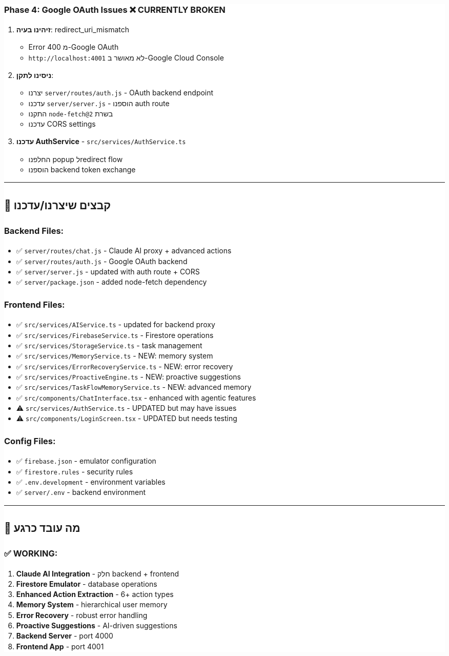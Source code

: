 ### Phase 4: Google OAuth Issues ❌ CURRENTLY BROKEN
1. **זיהינו בעיה**: redirect_uri_mismatch
   - Error 400 מ-Google OAuth
   - `http://localhost:4001` לא מאושר ב-Google Cloud Console

2. **ניסינו לתקן**:
   - יצרנו `server/routes/auth.js` - OAuth backend endpoint
   - עדכנו `server/server.js` - הוספנו auth route
   - התקנו `node-fetch@2` בשרת
   - עדכנו CORS settings

3. **עדכנו AuthService** - `src/services/AuthService.ts`
   - החלפנו popup לredirect flow
   - הוספנו backend token exchange

---

## 📁 קבצים שיצרנו/עדכנו

### Backend Files:
- ✅ `server/routes/chat.js` - Claude AI proxy + advanced actions
- ✅ `server/routes/auth.js` - Google OAuth backend
- ✅ `server/server.js` - updated with auth route + CORS
- ✅ `server/package.json` - added node-fetch dependency

### Frontend Files:
- ✅ `src/services/AIService.ts` - updated for backend proxy
- ✅ `src/services/FirebaseService.ts` - Firestore operations
- ✅ `src/services/StorageService.ts` - task management
- ✅ `src/services/MemoryService.ts` - NEW: memory system
- ✅ `src/services/ErrorRecoveryService.ts` - NEW: error recovery
- ✅ `src/services/ProactiveEngine.ts` - NEW: proactive suggestions
- ✅ `src/services/TaskFlowMemoryService.ts` - NEW: advanced memory
- ✅ `src/components/ChatInterface.tsx` - enhanced with agentic features
- ⚠️ `src/services/AuthService.ts` - UPDATED but may have issues
- ⚠️ `src/components/LoginScreen.tsx` - UPDATED but needs testing

### Config Files:
- ✅ `firebase.json` - emulator configuration
- ✅ `firestore.rules` - security rules
- ✅ `.env.development` - environment variables
- ✅ `server/.env` - backend environment

---

## 🎯 מה עובד כרגע

### ✅ WORKING:
1. **Claude AI Integration** - חלק backend + frontend
2. **Firestore Emulator** - database operations
3. **Enhanced Action Extraction** - 6+ action types
4. **Memory System** - hierarchical user memory
5. **Error Recovery** - robust error handling
6. **Proactive Suggestions** - AI-driven suggestions
7. **Backend Server** - port 4000
8. **Frontend App** - port 4001

